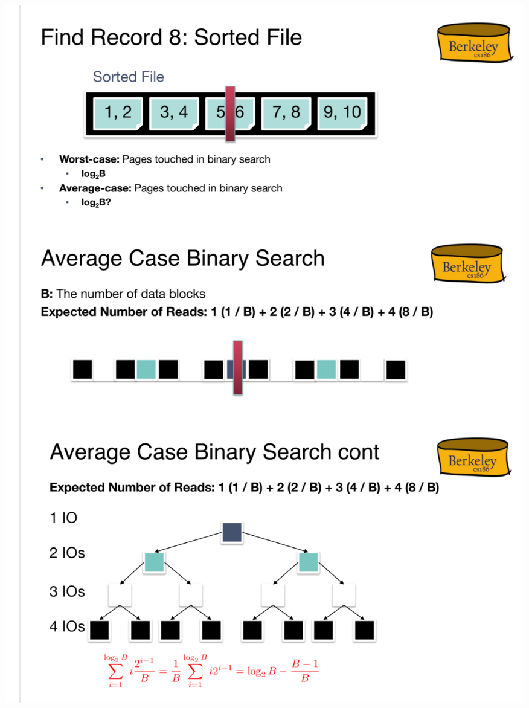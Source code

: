 > ![](Disk_Space_Management.assets/image-20240124090731692.png)![](Disk_Space_Management.assets/image-20240124090752990.png)![](Disk_Space_Management.assets/image-20240124090757921.png)